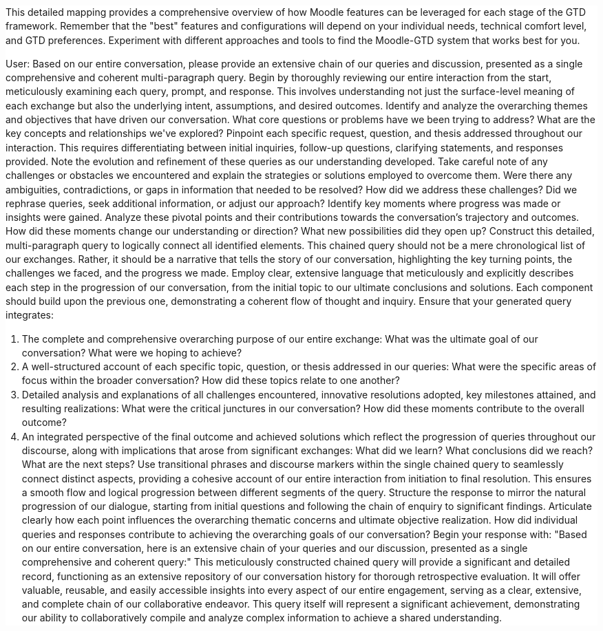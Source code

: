 This detailed mapping provides a comprehensive overview of how Moodle features can be leveraged for each stage of the GTD framework. Remember that the "best" features and configurations will depend on your individual needs, technical comfort level, and GTD preferences. Experiment with different approaches and tools to find the Moodle-GTD system that works best for you.

User: 
Based on our entire conversation, please provide an extensive chain of our queries and discussion, presented as a single comprehensive and coherent multi-paragraph query. Begin by thoroughly reviewing our entire interaction from the start, meticulously examining each query, prompt, and response.  This involves understanding not just the surface-level meaning of each exchange but also the underlying intent, assumptions, and desired outcomes.
Identify and analyze the overarching themes and objectives that have driven our conversation.  What core questions or problems have we been trying to address?  What are the key concepts and relationships we've explored? Pinpoint each specific request, question, and thesis addressed throughout our interaction.  This requires differentiating between initial inquiries, follow-up questions, clarifying statements, and responses provided. Note the evolution and refinement of these queries as our understanding developed.
Take careful note of any challenges or obstacles we encountered and explain the strategies or solutions employed to overcome them. Were there any ambiguities, contradictions, or gaps in information that needed to be resolved?  How did we address these challenges?  Did we rephrase queries, seek additional information, or adjust our approach? Identify key moments where progress was made or insights were gained. Analyze these pivotal points and their contributions towards the conversation’s trajectory and outcomes. How did these moments change our understanding or direction? What new possibilities did they open up?
Construct this detailed, multi-paragraph query to logically connect all identified elements.  This chained query should not be a mere chronological list of our exchanges.  Rather, it should be a narrative that tells the story of our conversation, highlighting the key turning points, the challenges we faced, and the progress we made. Employ clear, extensive language that meticulously and explicitly describes each step in the progression of our conversation, from the initial topic to our ultimate conclusions and solutions. Each component should build upon the previous one, demonstrating a coherent flow of thought and inquiry.
Ensure that your generated query integrates:
1. The complete and comprehensive overarching purpose of our entire exchange: What was the ultimate goal of our conversation?  What were we hoping to achieve?
2. A well-structured account of each specific topic, question, or thesis addressed in our queries:  What were the specific areas of focus within the broader conversation? How did these topics relate to one another?
3. Detailed analysis and explanations of all challenges encountered, innovative resolutions adopted, key milestones attained, and resulting realizations:  What were the critical junctures in our conversation?  How did these moments contribute to the overall outcome?
4. An integrated perspective of the final outcome and achieved solutions which reflect the progression of queries throughout our discourse, along with implications that arose from significant exchanges:  What did we learn? What conclusions did we reach?  What are the next steps?
Use transitional phrases and discourse markers within the single chained query to seamlessly connect distinct aspects, providing a cohesive account of our entire interaction from initiation to final resolution.  This ensures a smooth flow and logical progression between different segments of the query. Structure the response to mirror the natural progression of our dialogue, starting from initial questions and following the chain of enquiry to significant findings.  Articulate clearly how each point influences the overarching thematic concerns and ultimate objective realization. How did individual queries and responses contribute to achieving the overarching goals of our conversation?
Begin your response with: "Based on our entire conversation, here is an extensive chain of your queries and our discussion, presented as a single comprehensive and coherent query:"
This meticulously constructed chained query will provide a significant and detailed record, functioning as an extensive repository of our conversation history for thorough retrospective evaluation. It will offer valuable, reusable, and easily accessible insights into every aspect of our entire engagement, serving as a clear, extensive, and complete chain of our collaborative endeavor.  This query itself will represent a significant achievement, demonstrating our ability to collaboratively compile and analyze complex information to achieve a shared understanding.

